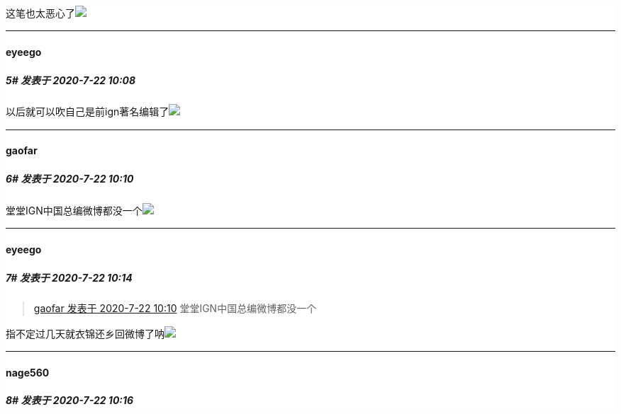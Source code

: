 


这笔也太恶心了<img src="https://static.saraba1st.com/image/smiley/face2017/217.gif" referrerpolicy="no-referrer">







*****

####  eyeego  
##### 5#       发表于 2020-7-22 10:08




以后就可以吹自己是前ign著名编辑了<img src="https://static.saraba1st.com/image/smiley/face2017/065.png" referrerpolicy="no-referrer">







*****

####  gaofar  
##### 6#       发表于 2020-7-22 10:10




堂堂IGN中国总编微博都没一个<img src="https://static.saraba1st.com/image/smiley/face2017/003.png" referrerpolicy="no-referrer">







*****

####  eyeego  
##### 7#       发表于 2020-7-22 10:14



<blockquote><a href="httphttps://bbs.saraba1st.com/2b/forum.php?mod=redirect&amp;goto=findpost&amp;pid=48181097&amp;ptid=1950514" target="_blank">gaofar 发表于 2020-7-22 10:10</a>
堂堂IGN中国总编微博都没一个</blockquote>
指不定过几天就衣锦还乡回微博了呐<img src="https://static.saraba1st.com/image/smiley/face2017/067.png" referrerpolicy="no-referrer">







*****

####  nage560  
##### 8#       发表于 2020-7-22 10:16
